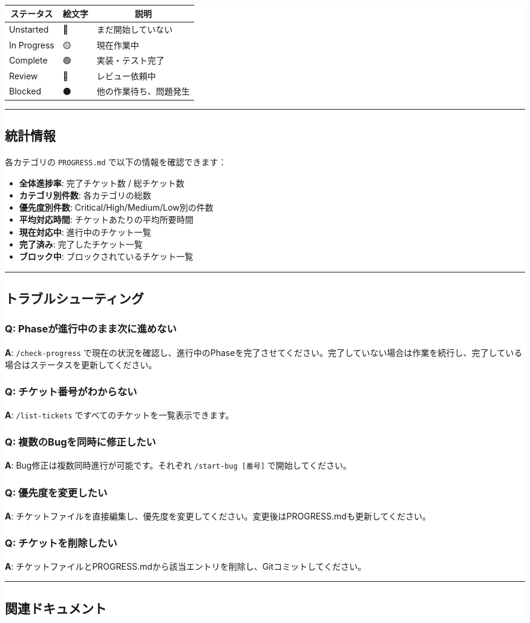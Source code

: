 | ステータス | 絵文字 | 説明 |
|-----------|--------|------|
| Unstarted | 🔴 | まだ開始していない |
| In Progress | 🟡 | 現在作業中 |
| Complete | 🟢 | 実装・テスト完了 |
| Review | 🔵 | レビュー依頼中 |
| Blocked | ⚫ | 他の作業待ち、問題発生 |

---

## 統計情報

各カテゴリの `PROGRESS.md` で以下の情報を確認できます：

- **全体進捗率**: 完了チケット数 / 総チケット数
- **カテゴリ別件数**: 各カテゴリの総数
- **優先度別件数**: Critical/High/Medium/Low別の件数
- **平均対応時間**: チケットあたりの平均所要時間
- **現在対応中**: 進行中のチケット一覧
- **完了済み**: 完了したチケット一覧
- **ブロック中**: ブロックされているチケット一覧

---

## トラブルシューティング

### Q: Phaseが進行中のまま次に進めない

**A**: `/check-progress` で現在の状況を確認し、進行中のPhaseを完了させてください。完了していない場合は作業を続行し、完了している場合はステータスを更新してください。

### Q: チケット番号がわからない

**A**: `/list-tickets` ですべてのチケットを一覧表示できます。

### Q: 複数のBugを同時に修正したい

**A**: Bug修正は複数同時進行が可能です。それぞれ `/start-bug [番号]` で開始してください。

### Q: 優先度を変更したい

**A**: チケットファイルを直接編集し、優先度を変更してください。変更後はPROGRESS.mdも更新してください。

### Q: チケットを削除したい

**A**: チケットファイルとPROGRESS.mdから該当エントリを削除し、Gitコミットしてください。

---

## 関連ドキュメント
